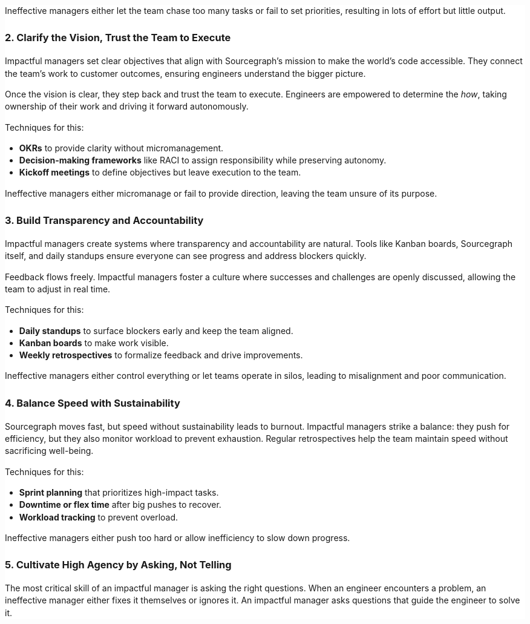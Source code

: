 Ineffective managers either let the team chase too many tasks or fail to set priorities, resulting in lots of effort but little output.

### 2. **Clarify the Vision, Trust the Team to Execute**

Impactful managers set clear objectives that align with Sourcegraph’s mission to make the world’s code accessible. They connect the team’s work to customer outcomes, ensuring engineers understand the bigger picture.

Once the vision is clear, they step back and trust the team to execute. Engineers are empowered to determine the *how*, taking ownership of their work and driving it forward autonomously.

Techniques for this:
- **OKRs** to provide clarity without micromanagement.
- **Decision-making frameworks** like RACI to assign responsibility while preserving autonomy.
- **Kickoff meetings** to define objectives but leave execution to the team.

Ineffective managers either micromanage or fail to provide direction, leaving the team unsure of its purpose.

### 3. **Build Transparency and Accountability**

Impactful managers create systems where transparency and accountability are natural. Tools like Kanban boards, Sourcegraph itself, and daily standups ensure everyone can see progress and address blockers quickly.

Feedback flows freely. Impactful managers foster a culture where successes and challenges are openly discussed, allowing the team to adjust in real time.

Techniques for this:
- **Daily standups** to surface blockers early and keep the team aligned.
- **Kanban boards** to make work visible.
- **Weekly retrospectives** to formalize feedback and drive improvements.

Ineffective managers either control everything or let teams operate in silos, leading to misalignment and poor communication.

### 4. **Balance Speed with Sustainability**

Sourcegraph moves fast, but speed without sustainability leads to burnout. Impactful managers strike a balance: they push for efficiency, but they also monitor workload to prevent exhaustion. Regular retrospectives help the team maintain speed without sacrificing well-being.

Techniques for this:
- **Sprint planning** that prioritizes high-impact tasks.
- **Downtime or flex time** after big pushes to recover.
- **Workload tracking** to prevent overload.

Ineffective managers either push too hard or allow inefficiency to slow down progress.

### 5. **Cultivate High Agency by Asking, Not Telling**

The most critical skill of an impactful manager is asking the right questions. When an engineer encounters a problem, an ineffective manager either fixes it themselves or ignores it. An impactful manager asks questions that guide the engineer to solve it.

